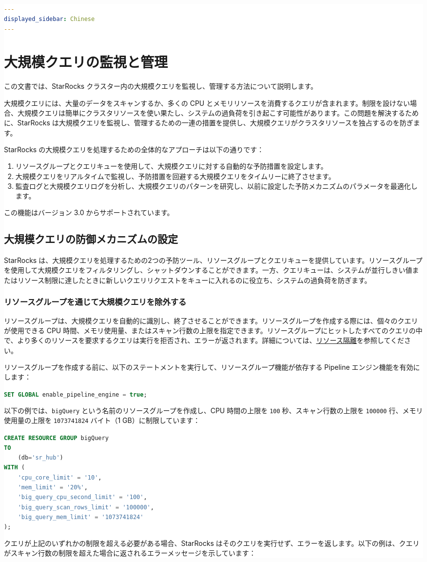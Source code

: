 ```yaml
---
displayed_sidebar: Chinese
---
```


# 大規模クエリの監視と管理

この文書では、StarRocks クラスター内の大規模クエリを監視し、管理する方法について説明します。

大規模クエリには、大量のデータをスキャンするか、多くの CPU とメモリリソースを消費するクエリが含まれます。制限を設けない場合、大規模クエリは簡単にクラスタリソースを使い果たし、システムの過負荷を引き起こす可能性があります。この問題を解決するために、StarRocks は大規模クエリを監視し、管理するための一連の措置を提供し、大規模クエリがクラスタリソースを独占するのを防ぎます。

StarRocks の大規模クエリを処理するための全体的なアプローチは以下の通りです：

1. リソースグループとクエリキューを使用して、大規模クエリに対する自動的な予防措置を設定します。
2. 大規模クエリをリアルタイムで監視し、予防措置を回避する大規模クエリをタイムリーに終了させます。
3. 監査ログと大規模クエリログを分析し、大規模クエリのパターンを研究し、以前に設定した予防メカニズムのパラメータを最適化します。

この機能はバージョン 3.0 からサポートされています。

## 大規模クエリの防御メカニズムの設定

StarRocks は、大規模クエリを処理するための2つの予防ツール、リソースグループとクエリキューを提供しています。リソースグループを使用して大規模クエリをフィルタリングし、シャットダウンすることができます。一方、クエリキューは、システムが並行しきい値またはリソース制限に達したときに新しいクエリリクエストをキューに入れるのに役立ち、システムの過負荷を防ぎます。

### リソースグループを通じて大規模クエリを除外する

リソースグループは、大規模クエリを自動的に識別し、終了させることができます。リソースグループを作成する際には、個々のクエリが使用できる CPU 時間、メモリ使用量、またはスキャン行数の上限を指定できます。リソースグループにヒットしたすべてのクエリの中で、より多くのリソースを要求するクエリは実行を拒否され、エラーが返されます。詳細については、[リソース隔離](../administration/resource_group.md)を参照してください。

リソースグループを作成する前に、以下のステートメントを実行して、リソースグループ機能が依存する Pipeline エンジン機能を有効にします：

```SQL
SET GLOBAL enable_pipeline_engine = true;
```

以下の例では、`bigQuery` という名前のリソースグループを作成し、CPU 時間の上限を `100` 秒、スキャン行数の上限を `100000` 行、メモリ使用量の上限を `1073741824` バイト（1 GB）に制限しています：

```SQL
CREATE RESOURCE GROUP bigQuery
TO 
    (db='sr_hub')
WITH (
    'cpu_core_limit' = '10',
    'mem_limit' = '20%',
    'big_query_cpu_second_limit' = '100',
    'big_query_scan_rows_limit' = '100000',
    'big_query_mem_limit' = '1073741824'
);
```

クエリが上記のいずれかの制限を超える必要がある場合、StarRocks はそのクエリを実行せず、エラーを返します。以下の例は、クエリがスキャン行数の制限を超えた場合に返されるエラーメッセージを示しています：
